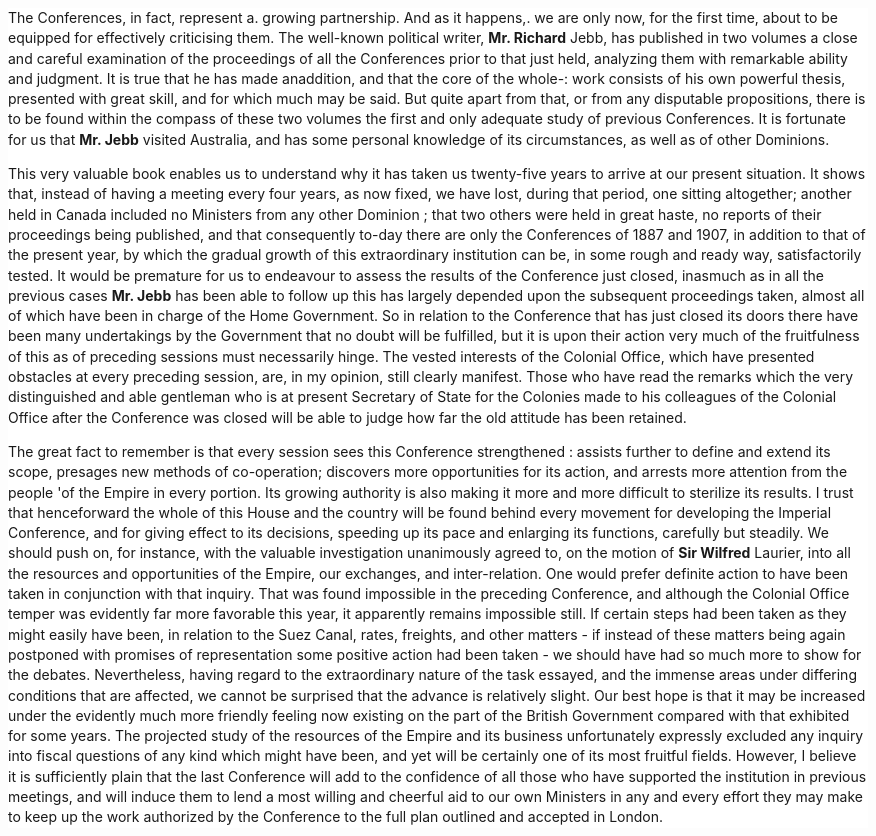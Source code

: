 The Conferences, in fact, represent a. growing partnership. And as it happens,. we are only now, for the first time, about to be equipped for effectively criticising them. The well-known political writer,  **Mr. Richard**  Jebb, has published in two volumes a close and careful examination of the proceedings of all the Conferences prior to that just held, analyzing them with remarkable ability and judgment. It is true that he has made anaddition, and that the core of the whole-: work consists of his own powerful thesis, presented with great skill, and for which much may be said. But quite apart from that, or from any disputable propositions, there is to be found within the compass of these two volumes the first and only adequate study of previous Conferences. It is fortunate for us that  **Mr. Jebb**  visited Australia, and has some personal knowledge of its circumstances, as well as of other Dominions. 

This very valuable book enables us to understand why it has taken us twenty-five years to arrive at our present situation. It shows that, instead of having a meeting every four years, as now fixed, we have lost, during that period, one sitting altogether; another held in Canada included no Ministers from any other Dominion ; that two others were held in great haste, no reports of their proceedings being published, and that consequently to-day there are only the Conferences of 1887 and 1907, in addition to that of the present year, by which the gradual growth of this extraordinary institution can be, in some rough and ready way, satisfactorily tested. It would be premature for us to endeavour to assess the results of the Conference just closed, inasmuch as in all the previous cases  **Mr. Jebb**  has been able to follow up this has largely depended upon the subsequent proceedings taken, almost all of which have been in charge of the Home Government. So in relation to the Conference that has just closed its doors there have been many undertakings by the Government that no doubt will be fulfilled, but it is upon their action very much of the fruitfulness of this as of preceding sessions must necessarily hinge. The vested interests of the Colonial Office, which have presented obstacles at every preceding session, are, in my opinion, still clearly manifest. Those who have read the remarks which the very distinguished and able gentleman who is at present Secretary of State for the Colonies made to his colleagues of the Colonial Office after the Conference was closed will be able to judge how far the old attitude has been retained. 

The great fact to remember is that every session sees this Conference strengthened : assists further to define and extend its scope, presages new methods of co-operation; discovers more opportunities for its action, and arrests more attention from the people 'of the Empire in every portion. Its growing authority is also making it more and more difficult to sterilize its results. I trust that henceforward the whole of this House and the country will be found behind every movement for developing the Imperial Conference, and for giving effect to its decisions, speeding up its pace and enlarging its functions, carefully but steadily. We should push on, for instance, with the valuable investigation unanimously agreed to, on the motion of  **Sir Wilfred**  Laurier, into all the resources and opportunities of the Empire, our exchanges, and inter-relation. One would prefer definite action to have been taken in conjunction with that inquiry. That was found impossible in the preceding Conference, and although the Colonial Office temper was evidently far more favorable this year, it apparently remains impossible still. If certain steps had been taken as they might easily have been, in relation to the Suez Canal, rates, freights, and other matters - if instead of these matters being again postponed with promises of representation some positive action had been taken - we should have had so much more to show for the debates. Nevertheless, having regard to the extraordinary nature of the task essayed, and the immense areas under differing conditions that are affected, we cannot be surprised that the advance is relatively slight. Our best hope is that it may be increased under the evidently much more friendly feeling now existing on the part of the British Government compared with that exhibited for some years. The projected study of the resources of the Empire and its business unfortunately expressly excluded any inquiry into fiscal questions of any kind which might have been, and yet will be certainly one of its most fruitful fields. However, I believe it is sufficiently plain that the last Conference will add to the confidence of all those who have supported the institution in previous meetings, and will induce them to lend a most willing and cheerful aid to our own Ministers in any and every effort they may make to keep up the work authorized by the Conference to the full plan outlined and accepted in London. 

